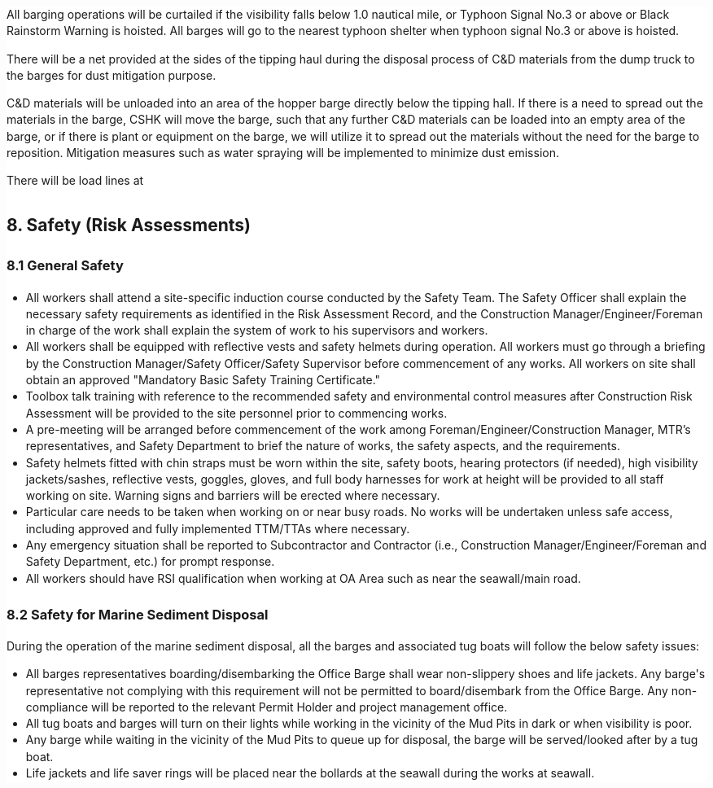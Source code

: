 All barging operations will be curtailed if the visibility falls below 1.0 nautical mile, or Typhoon Signal No.3 or above or Black Rainstorm Warning is hoisted. All barges will go to the nearest typhoon shelter when typhoon signal No.3 or above is hoisted.

There will be a net provided at the sides of the tipping haul during the disposal process of C&D materials from the dump truck to the barges for dust mitigation purpose.

C&D materials will be unloaded into an area of the hopper barge directly below the tipping hall. If there is a need to spread out the materials in the barge, CSHK will move the barge, such that any further C&D materials can be loaded into an empty area of the barge, or if there is plant or equipment on the barge, we will utilize it to spread out the materials without the need for the barge to reposition. Mitigation measures such as water spraying will be implemented to minimize dust emission.

There will be load lines at
## 8. **Safety (Risk Assessments)**

### 8.1 General Safety

- All workers shall attend a site-specific induction course conducted by the Safety Team. The Safety Officer shall explain the necessary safety requirements as identified in the Risk Assessment Record, and the Construction Manager/Engineer/Foreman in charge of the work shall explain the system of work to his supervisors and workers.
- All workers shall be equipped with reflective vests and safety helmets during operation. All workers must go through a briefing by the Construction Manager/Safety Officer/Safety Supervisor before commencement of any works. All workers on site shall obtain an approved "Mandatory Basic Safety Training Certificate."
- Toolbox talk training with reference to the recommended safety and environmental control measures after Construction Risk Assessment will be provided to the site personnel prior to commencing works.
- A pre-meeting will be arranged before commencement of the work among Foreman/Engineer/Construction Manager, MTR’s representatives, and Safety Department to brief the nature of works, the safety aspects, and the requirements.
- Safety helmets fitted with chin straps must be worn within the site, safety boots, hearing protectors (if needed), high visibility jackets/sashes, reflective vests, goggles, gloves, and full body harnesses for work at height will be provided to all staff working on site. Warning signs and barriers will be erected where necessary.
- Particular care needs to be taken when working on or near busy roads. No works will be undertaken unless safe access, including approved and fully implemented TTM/TTAs where necessary.
- Any emergency situation shall be reported to Subcontractor and Contractor (i.e., Construction Manager/Engineer/Foreman and Safety Department, etc.) for prompt response.
- All workers should have RSI qualification when working at OA Area such as near the seawall/main road.

### 8.2 Safety for Marine Sediment Disposal

During the operation of the marine sediment disposal, all the barges and associated tug boats will follow the below safety issues:

- All barges representatives boarding/disembarking the Office Barge shall wear non-slippery shoes and life jackets. Any barge's representative not complying with this requirement will not be permitted to board/disembark from the Office Barge. Any non-compliance will be reported to the relevant Permit Holder and project management office.
- All tug boats and barges will turn on their lights while working in the vicinity of the Mud Pits in dark or when visibility is poor.
- Any barge while waiting in the vicinity of the Mud Pits to queue up for disposal, the barge will be served/looked after by a tug boat.
- Life jackets and life saver rings will be placed near the bollards at the seawall during the works at seawall.
